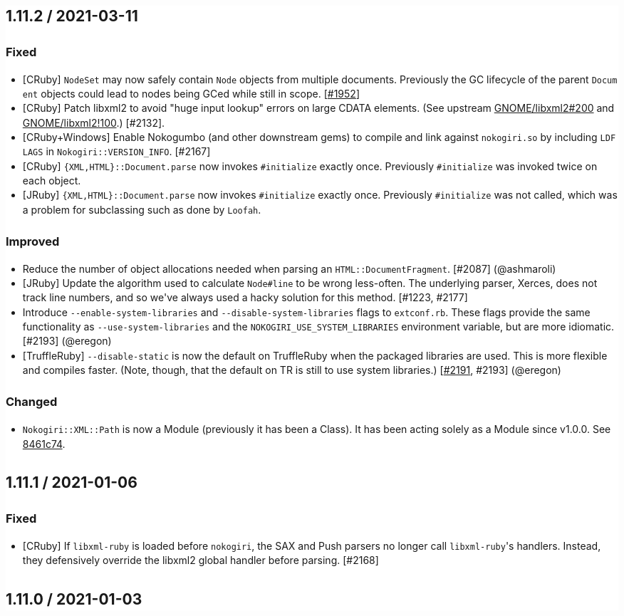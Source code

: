 
## 1.11.2 / 2021-03-11

### Fixed

* [CRuby] `NodeSet` may now safely contain `Node` objects from multiple documents. Previously the GC lifecycle of the parent `Document` objects could lead to nodes being GCed while still in scope. [[#1952](https://github.com/sparklemotion/nokogiri/issues/1952#issuecomment-770856928)]
* [CRuby] Patch libxml2 to avoid "huge input lookup" errors on large CDATA elements. (See upstream [GNOME/libxml2#200](https://gitlab.gnome.org/GNOME/libxml2/-/issues/200) and [GNOME/libxml2!100](https://gitlab.gnome.org/GNOME/libxml2/-/merge_requests/100).) [#2132].
* [CRuby+Windows] Enable Nokogumbo (and other downstream gems) to compile and link against `nokogiri.so` by including `LDFLAGS` in `Nokogiri::VERSION_INFO`. [#2167]
* [CRuby] `{XML,HTML}::Document.parse` now invokes `#initialize` exactly once. Previously `#initialize` was invoked twice on each object.
* [JRuby] `{XML,HTML}::Document.parse` now invokes `#initialize` exactly once. Previously `#initialize` was not called, which was a problem for subclassing such as done by `Loofah`.


### Improved

* Reduce the number of object allocations needed when parsing an `HTML::DocumentFragment`. [#2087] (@ashmaroli)
* [JRuby] Update the algorithm used to calculate `Node#line` to be wrong less-often. The underlying parser, Xerces, does not track line numbers, and so we've always used a hacky solution for this method. [#1223, #2177]
* Introduce `--enable-system-libraries` and `--disable-system-libraries` flags to `extconf.rb`. These flags provide the same functionality as `--use-system-libraries` and the `NOKOGIRI_USE_SYSTEM_LIBRARIES` environment variable, but are more idiomatic. [#2193] (@eregon)
* [TruffleRuby] `--disable-static` is now the default on TruffleRuby when the packaged libraries are used. This is more flexible and compiles faster. (Note, though, that the default on TR is still to use system libraries.) [[#2191](https://github.com/sparklemotion/nokogiri/issues/2191#issuecomment-780724627), #2193] (@eregon)


### Changed

* `Nokogiri::XML::Path` is now a Module (previously it has been a Class). It has been acting solely as a Module since v1.0.0. See [8461c74](https://github.com/sparklemotion/nokogiri/commit/8461c74).


## 1.11.1 / 2021-01-06

### Fixed

* [CRuby] If `libxml-ruby` is loaded before `nokogiri`, the SAX and Push parsers no longer call `libxml-ruby`'s handlers. Instead, they defensively override the libxml2 global handler before parsing. [#2168]


## 1.11.0 / 2021-01-03
